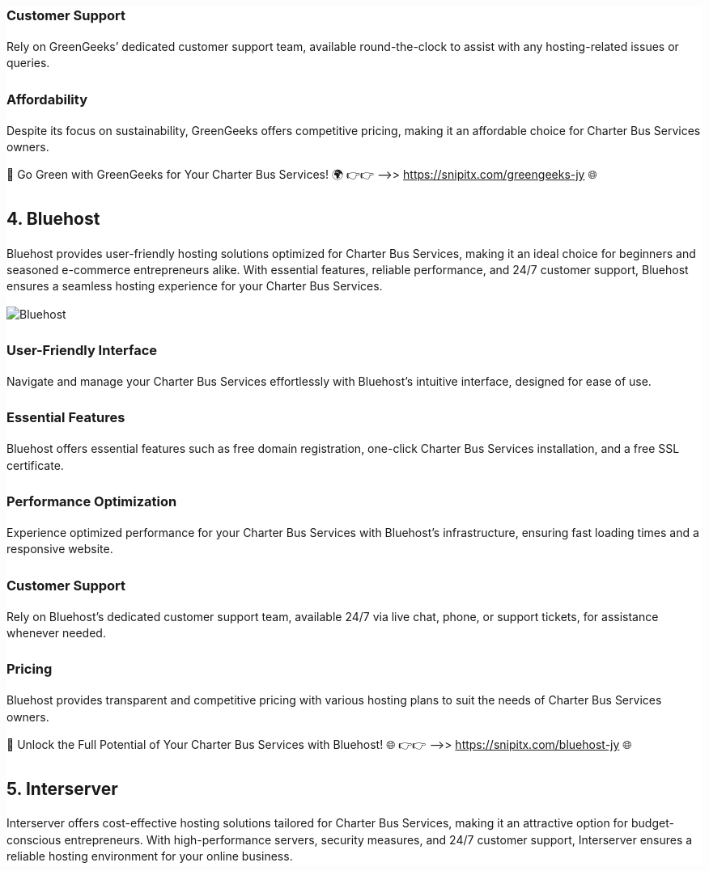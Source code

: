 ### Customer Support
Rely on GreenGeeks’ dedicated customer support team, available round-the-clock to assist with any hosting-related issues or queries.

### Affordability
Despite its focus on sustainability, GreenGeeks offers competitive pricing, making it an affordable choice for Charter Bus Services owners.

🌿 Go Green with GreenGeeks for Your Charter Bus Services! 🌍
👉👉 -->> https://snipitx.com/greengeeks-jy 🌐

## 4. Bluehost

Bluehost provides user-friendly hosting solutions optimized for Charter Bus Services, making it an ideal choice for beginners and seasoned e-commerce entrepreneurs alike. With essential features, reliable performance, and 24/7 customer support, Bluehost ensures a seamless hosting experience for your Charter Bus Services.

![Bluehost](https://i.imgur.com/PasFF9E.jpeg "Bluehost Hosting")

### User-Friendly Interface
Navigate and manage your Charter Bus Services effortlessly with Bluehost’s intuitive interface, designed for ease of use.

### Essential Features
Bluehost offers essential features such as free domain registration, one-click Charter Bus Services installation, and a free SSL certificate.

### Performance Optimization
Experience optimized performance for your Charter Bus Services with Bluehost’s infrastructure, ensuring fast loading times and a responsive website.

### Customer Support
Rely on Bluehost’s dedicated customer support team, available 24/7 via live chat, phone, or support tickets, for assistance whenever needed.

### Pricing
Bluehost provides transparent and competitive pricing with various hosting plans to suit the needs of Charter Bus Services owners.

🚀 Unlock the Full Potential of Your Charter Bus Services with Bluehost! 🌐
👉👉 -->> https://snipitx.com/bluehost-jy 🌐

## 5. Interserver

Interserver offers cost-effective hosting solutions tailored for Charter Bus Services, making it an attractive option for budget-conscious entrepreneurs. With high-performance servers, security measures, and 24/7 customer support, Interserver ensures a reliable hosting environment for your online business.
